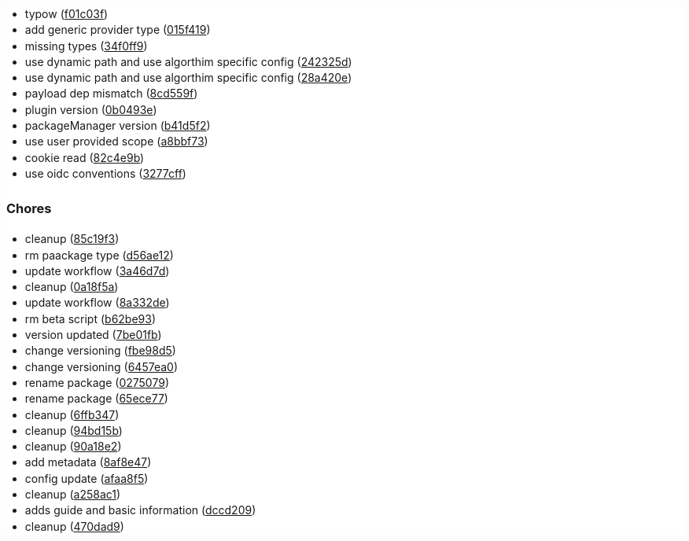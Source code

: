 * typow ([f01c03f](https://github.com/sourabpramanik/payload-auth-plugin/commit/f01c03fe8aa86c9d54b204994255242ed4e73f1d))
* add generic provider type ([015f419](https://github.com/sourabpramanik/payload-auth-plugin/commit/015f419039c6f3560b6f7fe11186970355a343e6))
* missing types ([34f0ff9](https://github.com/sourabpramanik/payload-auth-plugin/commit/34f0ff9e11e9d59f8b8d838bf61288cc1030f543))
* use dynamic path and use algorthim specific config ([242325d](https://github.com/sourabpramanik/payload-auth-plugin/commit/242325d1c4906abbb61a4c928cecac58803c9a74))
* use dynamic path and use algorthim specific config ([28a420e](https://github.com/sourabpramanik/payload-auth-plugin/commit/28a420e6007f234ea1503b9d5e6ae2de1cf82b1f))
* payload dep mismatch ([8cd559f](https://github.com/sourabpramanik/payload-auth-plugin/commit/8cd559f2a003a125bca7d24ec5dc4688a589355a))
* plugin version ([0b0493e](https://github.com/sourabpramanik/payload-auth-plugin/commit/0b0493efeb69d617f109597068632d59bc4eee21))
* packageManager version ([b41d5f2](https://github.com/sourabpramanik/payload-auth-plugin/commit/b41d5f242939377483c81c1da821c38d1bfe778d))
* use user provided scope ([a8bbf73](https://github.com/sourabpramanik/payload-auth-plugin/commit/a8bbf7325cc8d25203396de08b9fcca6cce88613))
* cookie read ([82c4e9b](https://github.com/sourabpramanik/payload-auth-plugin/commit/82c4e9bc708d94135908b3ab681e0cab63e058eb))
* use oidc conventions ([3277cff](https://github.com/sourabpramanik/payload-auth-plugin/commit/3277cff2d88e38058899f1ce543362d57f891240))


### Chores

* cleanup ([85c19f3](https://github.com/sourabpramanik/payload-auth-plugin/commit/85c19f3110aac0b8c8cfd7b1efa8acf59a889f4e))
* rm paackage type ([d56ae12](https://github.com/sourabpramanik/payload-auth-plugin/commit/d56ae1254387a67d5ff05aad90c63fa47e11c48f))
* update workflow ([3a46d7d](https://github.com/sourabpramanik/payload-auth-plugin/commit/3a46d7d0977f91f2c1a89032273a847b87565875))
* cleanup ([0a18f5a](https://github.com/sourabpramanik/payload-auth-plugin/commit/0a18f5a306711e3cf71b2ffacdfdaf6ae9d94eb6))
* update workflow ([8a332de](https://github.com/sourabpramanik/payload-auth-plugin/commit/8a332dedf6714bbf87d0e57a834517398f8f2c2a))
* rm beta script ([b62be93](https://github.com/sourabpramanik/payload-auth-plugin/commit/b62be93df32593f88cd95facad2f325fbcea450a))
* version updated ([7be01fb](https://github.com/sourabpramanik/payload-auth-plugin/commit/7be01fbb8ca2aa680e50534390eac618660bbfe8))
* change versioning ([fbe98d5](https://github.com/sourabpramanik/payload-auth-plugin/commit/fbe98d5c28005231b5e8d7b5e0e47abe2743890a))
* change versioning ([6457ea0](https://github.com/sourabpramanik/payload-auth-plugin/commit/6457ea0c1c282c9ede19ad9c1b862a9852b768d0))
* rename package ([0275079](https://github.com/sourabpramanik/payload-auth-plugin/commit/0275079096a4fa011cea8726d5da9da00ecb6d13))
* rename package ([65ece77](https://github.com/sourabpramanik/payload-auth-plugin/commit/65ece77a9333885acf6f163afac2289620874e36))
* cleanup ([6ffb347](https://github.com/sourabpramanik/payload-auth-plugin/commit/6ffb3470e51fb0a441d343f7e330b16bf4685ab8))
* cleanup ([94bd15b](https://github.com/sourabpramanik/payload-auth-plugin/commit/94bd15b862b4f8a1c23fb959bcd53aee2987d8a7))
* cleanup ([90a18e2](https://github.com/sourabpramanik/payload-auth-plugin/commit/90a18e27bc2d44ff77dc8947deec39e7b89441f8))
* add metadata ([8af8e47](https://github.com/sourabpramanik/payload-auth-plugin/commit/8af8e47d8ef888fed6eaa22a93865239231d4ba6))
* config update ([afaa8f5](https://github.com/sourabpramanik/payload-auth-plugin/commit/afaa8f5417a00c01ef1b62ea4afbf1e1bf44c182))
* cleanup ([a258ac1](https://github.com/sourabpramanik/payload-auth-plugin/commit/a258ac1391cd28c963a4515eccb48dd6f8858387))
* adds guide and basic information ([dccd209](https://github.com/sourabpramanik/payload-auth-plugin/commit/dccd209e9cc89d48619dcfd521e5609e9a9f0ee5))
* cleanup ([470dad9](https://github.com/sourabpramanik/payload-auth-plugin/commit/470dad941fba7aa80ca4fe09781e382a236c037f))